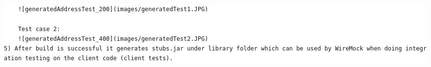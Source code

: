         ![generatedAddressTest_200](images/generatedTest1.JPG)
        
        Test case 2:
        ![generatedAddressTest_400](images/generatedTest2.JPG)
    5) After build is successful it generates stubs.jar under library folder which can be used by WireMock when doing integration testing on the client code (client tests).
